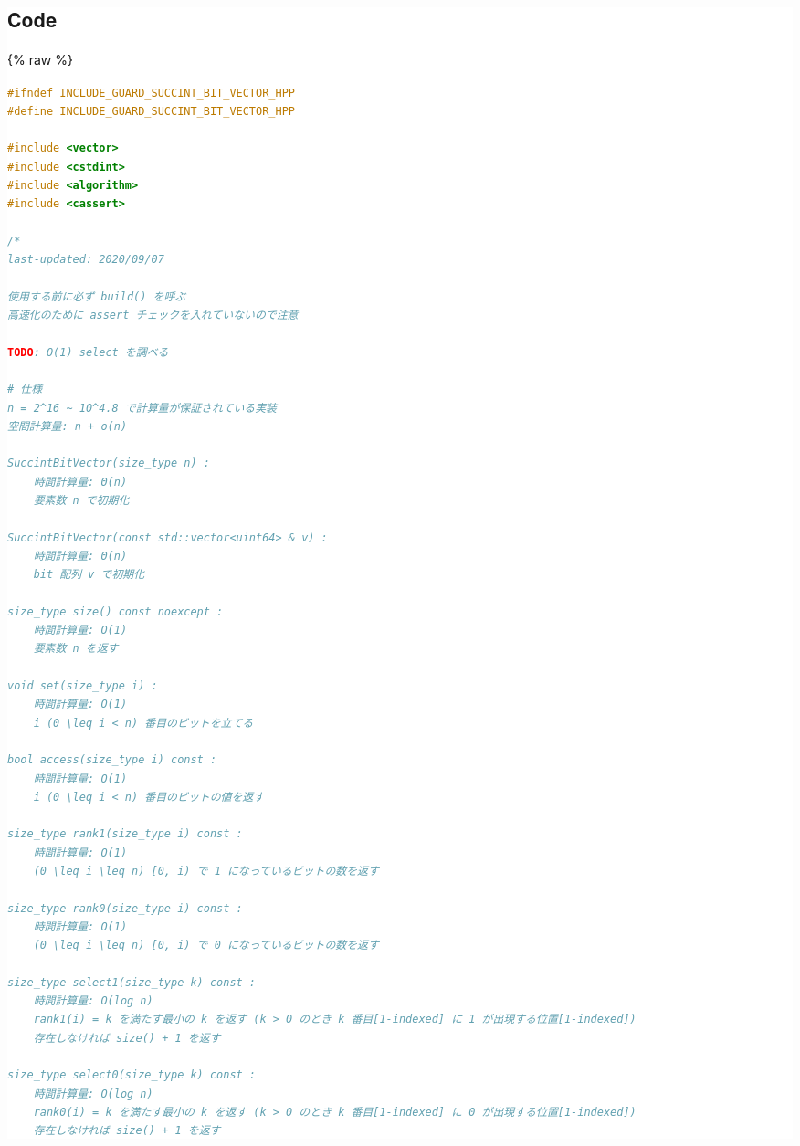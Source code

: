 
## Code

<a id="unbundled"></a>
{% raw %}
```cpp
#ifndef INCLUDE_GUARD_SUCCINT_BIT_VECTOR_HPP
#define INCLUDE_GUARD_SUCCINT_BIT_VECTOR_HPP

#include <vector>
#include <cstdint>
#include <algorithm>
#include <cassert>

/*
last-updated: 2020/09/07

使用する前に必ず build() を呼ぶ
高速化のために assert チェックを入れていないので注意

TODO: O(1) select を調べる

# 仕様
n = 2^16 ~ 10^4.8 で計算量が保証されている実装
空間計算量: n + o(n)

SuccintBitVector(size_type n) :
	時間計算量: Θ(n)
	要素数 n で初期化

SuccintBitVector(const std::vector<uint64> & v) :
	時間計算量: Θ(n)
	bit 配列 v で初期化

size_type size() const noexcept :
	時間計算量: O(1)
	要素数 n を返す

void set(size_type i) :
	時間計算量: O(1)
	i (0 \leq i < n) 番目のビットを立てる

bool access(size_type i) const :
	時間計算量: O(1)
	i (0 \leq i < n) 番目のビットの値を返す

size_type rank1(size_type i) const :
	時間計算量: O(1)
	(0 \leq i \leq n) [0, i) で 1 になっているビットの数を返す

size_type rank0(size_type i) const :
	時間計算量: O(1)
	(0 \leq i \leq n) [0, i) で 0 になっているビットの数を返す

size_type select1(size_type k) const :
	時間計算量: O(log n)
	rank1(i) = k を満たす最小の k を返す (k > 0 のとき k 番目[1-indexed] に 1 が出現する位置[1-indexed])
	存在しなければ size() + 1 を返す

size_type select0(size_type k) const :
	時間計算量: O(log n)
	rank0(i) = k を満たす最小の k を返す (k > 0 のとき k 番目[1-indexed] に 0 が出現する位置[1-indexed])
	存在しなければ size() + 1 を返す

```